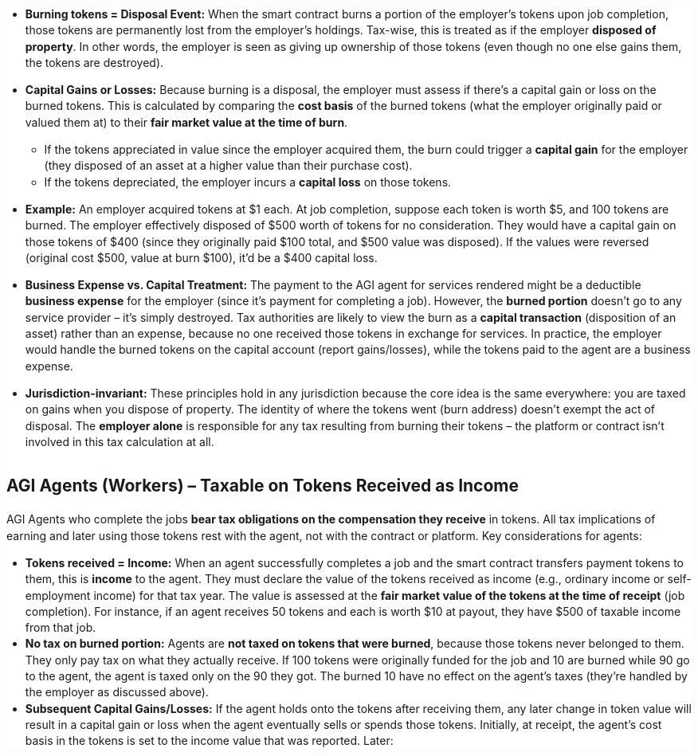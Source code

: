 * **Burning tokens = Disposal Event:** When the smart contract burns a portion of the employer’s tokens upon job completion, those tokens are permanently lost from the employer’s holdings. Tax-wise, this is treated as if the employer **disposed of property**. In other words, the employer is seen as giving up ownership of those tokens (even though no one else gains them, the tokens are destroyed).
* **Capital Gains or Losses:** Because burning is a disposal, the employer must assess if there’s a capital gain or loss on the burned tokens. This is calculated by comparing the **cost basis** of the burned tokens (what the employer originally paid or valued them at) to their **fair market value at the time of burn**.

  * If the tokens appreciated in value since the employer acquired them, the burn could trigger a **capital gain** for the employer (they disposed of an asset at a higher value than their purchase cost).
  * If the tokens depreciated, the employer incurs a **capital loss** on those tokens.
* **Example:** An employer acquired tokens at \$1 each. At job completion, suppose each token is worth \$5, and 100 tokens are burned. The employer effectively disposed of \$500 worth of tokens for no consideration. They would have a capital gain on those tokens of \$400 (since they originally paid \$100 total, and \$500 value was disposed). If the values were reversed (original cost \$500, value at burn \$100), it’d be a \$400 capital loss.
* **Business Expense vs. Capital Treatment:** The payment to the AGI agent for services rendered might be a deductible **business expense** for the employer (since it’s payment for completing a job). However, the **burned portion** doesn’t go to any service provider – it’s simply destroyed. Tax authorities are likely to view the burn as a **capital transaction** (disposition of an asset) rather than an expense, because no one received those tokens in exchange for services. In practice, the employer would handle the burned tokens on the capital account (report gains/losses), while the tokens paid to the agent are a business expense.
* **Jurisdiction-invariant:** These principles hold in any jurisdiction because the core idea is the same everywhere: you are taxed on gains when you dispose of property. The identity of where the tokens went (burn address) doesn’t exempt the act of disposal. The **employer alone** is responsible for any tax resulting from burning their tokens – the platform or contract isn’t involved in this tax calculation at all.

## AGI Agents (Workers) – **Taxable on Tokens Received as Income**

AGI Agents who complete the jobs **bear tax obligations on the compensation they receive** in tokens. All tax implications of earning and later using those tokens rest with the agent, not with the contract or platform. Key considerations for agents:

* **Tokens received = Income:** When an agent successfully completes a job and the smart contract transfers payment tokens to them, this is **income** to the agent. They must declare the value of the tokens received as income (e.g., ordinary income or self-employment income) for that tax year. The value is assessed at the **fair market value of the tokens at the time of receipt** (job completion). For instance, if an agent receives 50 tokens and each is worth \$10 at payout, they have \$500 of taxable income from that job.
* **No tax on burned portion:** Agents are **not taxed on tokens that were burned**, because those tokens never belonged to them. They only pay tax on what they actually receive. If 100 tokens were originally funded for the job and 10 are burned while 90 go to the agent, the agent is taxed only on the 90 they got. The burned 10 have no effect on the agent’s taxes (they’re handled by the employer as discussed above).
* **Subsequent Capital Gains/Losses:** If the agent holds onto the tokens after receiving them, any later change in token value will result in a capital gain or loss when the agent eventually sells or spends those tokens. Initially, at receipt, the agent’s cost basis in the tokens is set to the income value that was reported. Later:
